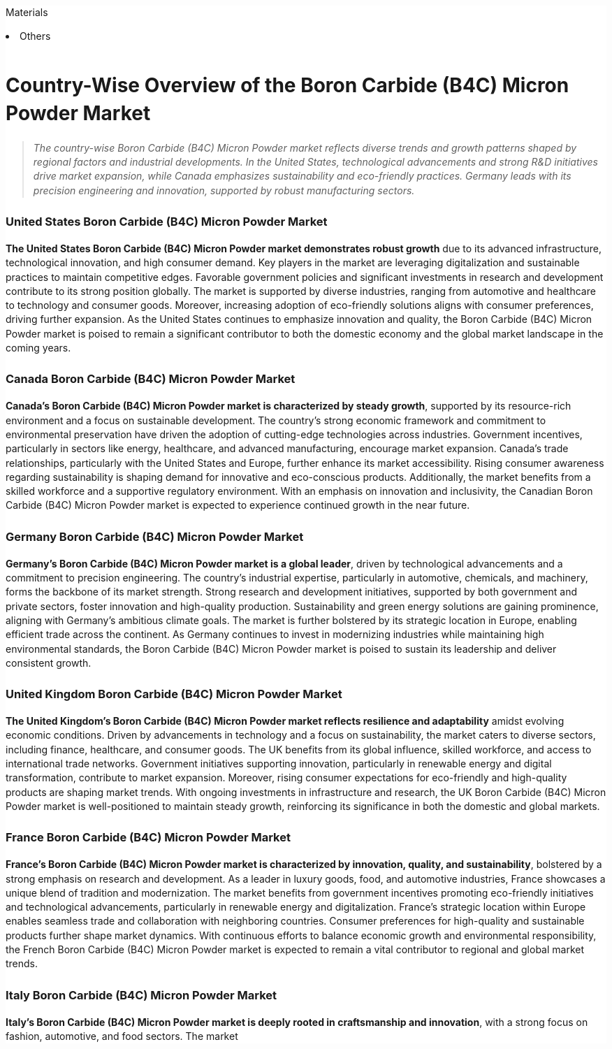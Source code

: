 Materials</li><li>Others</li></ul><h1><span class="">Country-Wise Overview of the Boron Carbide (B4C) Micron Powder Market<br /></span></h1><blockquote><p><em><span class="">The country-wise Boron Carbide (B4C) Micron Powder market reflects diverse trends and growth patterns shaped by regional factors and industrial developments. In the United States, technological advancements and strong R&amp;D initiatives drive market expansion, while Canada emphasizes sustainability and eco-friendly practices. Germany leads with its precision engineering and innovation, supported by robust manufacturing sectors.</span></em></p></blockquote><h3><strong>United States Boron Carbide (B4C) Micron Powder Market</strong></h3><p><strong>The United States Boron Carbide (B4C) Micron Powder market demonstrates robust growth</strong> due to its advanced infrastructure, technological innovation, and high consumer demand. Key players in the market are leveraging digitalization and sustainable practices to maintain competitive edges. Favorable government policies and significant investments in research and development contribute to its strong position globally. The market is supported by diverse industries, ranging from automotive and healthcare to technology and consumer goods. Moreover, increasing adoption of eco-friendly solutions aligns with consumer preferences, driving further expansion. As the United States continues to emphasize innovation and quality, the Boron Carbide (B4C) Micron Powder market is poised to remain a significant contributor to both the domestic economy and the global market landscape in the coming years.</p><h3><strong>Canada Boron Carbide (B4C) Micron Powder Market</strong></h3><p><strong>Canada&rsquo;s Boron Carbide (B4C) Micron Powder market is characterized by steady growth</strong>, supported by its resource-rich environment and a focus on sustainable development. The country&rsquo;s strong economic framework and commitment to environmental preservation have driven the adoption of cutting-edge technologies across industries. Government incentives, particularly in sectors like energy, healthcare, and advanced manufacturing, encourage market expansion. Canada&rsquo;s trade relationships, particularly with the United States and Europe, further enhance its market accessibility. Rising consumer awareness regarding sustainability is shaping demand for innovative and eco-conscious products. Additionally, the market benefits from a skilled workforce and a supportive regulatory environment. With an emphasis on innovation and inclusivity, the Canadian Boron Carbide (B4C) Micron Powder market is expected to experience continued growth in the near future.</p><h3><strong>Germany Boron Carbide (B4C) Micron Powder Market</strong></h3><p><strong>Germany&rsquo;s Boron Carbide (B4C) Micron Powder market is a global leader</strong>, driven by technological advancements and a commitment to precision engineering. The country&rsquo;s industrial expertise, particularly in automotive, chemicals, and machinery, forms the backbone of its market strength. Strong research and development initiatives, supported by both government and private sectors, foster innovation and high-quality production. Sustainability and green energy solutions are gaining prominence, aligning with Germany&rsquo;s ambitious climate goals. The market is further bolstered by its strategic location in Europe, enabling efficient trade across the continent. As Germany continues to invest in modernizing industries while maintaining high environmental standards, the Boron Carbide (B4C) Micron Powder market is poised to sustain its leadership and deliver consistent growth.</p><h3><strong>United Kingdom Boron Carbide (B4C) Micron Powder Market</strong></h3><p><strong>The United Kingdom&rsquo;s Boron Carbide (B4C) Micron Powder market reflects resilience and adaptability</strong> amidst evolving economic conditions. Driven by advancements in technology and a focus on sustainability, the market caters to diverse sectors, including finance, healthcare, and consumer goods. The UK benefits from its global influence, skilled workforce, and access to international trade networks. Government initiatives supporting innovation, particularly in renewable energy and digital transformation, contribute to market expansion. Moreover, rising consumer expectations for eco-friendly and high-quality products are shaping market trends. With ongoing investments in infrastructure and research, the UK Boron Carbide (B4C) Micron Powder market is well-positioned to maintain steady growth, reinforcing its significance in both the domestic and global markets.</p><h3><strong>France Boron Carbide (B4C) Micron Powder Market</strong></h3><p><strong>France&rsquo;s Boron Carbide (B4C) Micron Powder market is characterized by innovation, quality, and sustainability</strong>, bolstered by a strong emphasis on research and development. As a leader in luxury goods, food, and automotive industries, France showcases a unique blend of tradition and modernization. The market benefits from government incentives promoting eco-friendly initiatives and technological advancements, particularly in renewable energy and digitalization. France&rsquo;s strategic location within Europe enables seamless trade and collaboration with neighboring countries. Consumer preferences for high-quality and sustainable products further shape market dynamics. With continuous efforts to balance economic growth and environmental responsibility, the French Boron Carbide (B4C) Micron Powder market is expected to remain a vital contributor to regional and global market trends.</p><h3><strong>Italy Boron Carbide (B4C) Micron Powder Market</strong></h3><p><strong>Italy&rsquo;s Boron Carbide (B4C) Micron Powder market is deeply rooted in craftsmanship and innovation</strong>, with a strong focus on fashion, automotive, and food sectors. The market